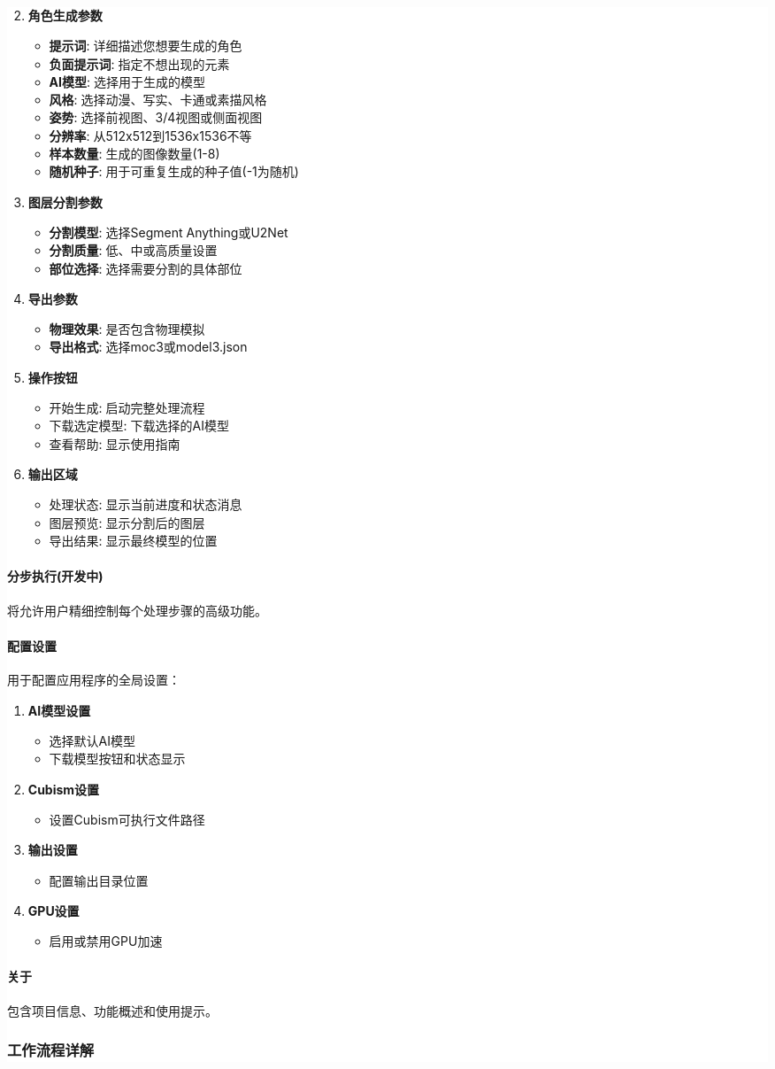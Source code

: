 2. **角色生成参数**
   - **提示词**: 详细描述您想要生成的角色
   - **负面提示词**: 指定不想出现的元素
   - **AI模型**: 选择用于生成的模型
   - **风格**: 选择动漫、写实、卡通或素描风格
   - **姿势**: 选择前视图、3/4视图或侧面视图
   - **分辨率**: 从512x512到1536x1536不等
   - **样本数量**: 生成的图像数量(1-8)
   - **随机种子**: 用于可重复生成的种子值(-1为随机)

3. **图层分割参数**
   - **分割模型**: 选择Segment Anything或U2Net
   - **分割质量**: 低、中或高质量设置
   - **部位选择**: 选择需要分割的具体部位

4. **导出参数**
   - **物理效果**: 是否包含物理模拟
   - **导出格式**: 选择moc3或model3.json

5. **操作按钮**
   - 开始生成: 启动完整处理流程
   - 下载选定模型: 下载选择的AI模型
   - 查看帮助: 显示使用指南

6. **输出区域**
   - 处理状态: 显示当前进度和状态消息
   - 图层预览: 显示分割后的图层
   - 导出结果: 显示最终模型的位置

#### 分步执行(开发中)

将允许用户精细控制每个处理步骤的高级功能。

#### 配置设置

用于配置应用程序的全局设置：

1. **AI模型设置**
   - 选择默认AI模型
   - 下载模型按钮和状态显示

2. **Cubism设置**
   - 设置Cubism可执行文件路径

3. **输出设置**
   - 配置输出目录位置

4. **GPU设置**
   - 启用或禁用GPU加速

#### 关于

包含项目信息、功能概述和使用提示。

### 工作流程详解
